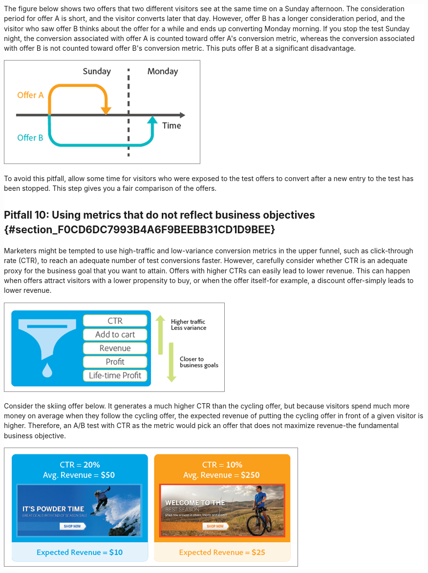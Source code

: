 The figure below shows two offers that two different visitors see at the same time on a Sunday afternoon. The consideration period for offer A is short, and the visitor converts later that day. However, offer B has a longer consideration period, and the visitor who saw offer B thinks about the offer for a while and ends up converting Monday morning. If you stop the test Sunday night, the conversion associated with offer A is counted toward offer A's conversion metric, whereas the conversion associated with offer B is not counted toward offer B's conversion metric. This puts offer B at a significant disadvantage.

![](assets/pitfalls5.png)

To avoid this pitfall, allow some time for visitors who were exposed to the test offers to convert after a new entry to the test has been stopped. This step gives you a fair comparison of the offers.

## Pitfall 10: Using metrics that do not reflect business objectives {#section_F0CD6DC7993B4A6F9BEEBB31CD1D9BEE}

Marketers might be tempted to use high-traffic and low-variance conversion metrics in the upper funnel, such as click-through rate (CTR), to reach an adequate number of test conversions faster. However, carefully consider whether CTR is an adequate proxy for the business goal that you want to attain. Offers with higher CTRs can easily lead to lower revenue. This can happen when offers attract visitors with a lower propensity to buy, or when the offer itself-for example, a discount offer-simply leads to lower revenue.

![](assets/pitfalls6.png)

Consider the skiing offer below. It generates a much higher CTR than the cycling offer, but because visitors spend much more money on average when they follow the cycling offer, the expected revenue of putting the cycling offer in front of a given visitor is higher. Therefore, an A/B test with CTR as the metric would pick an offer that does not maximize revenue-the fundamental business objective.

![](assets/pitfalls7.png)
